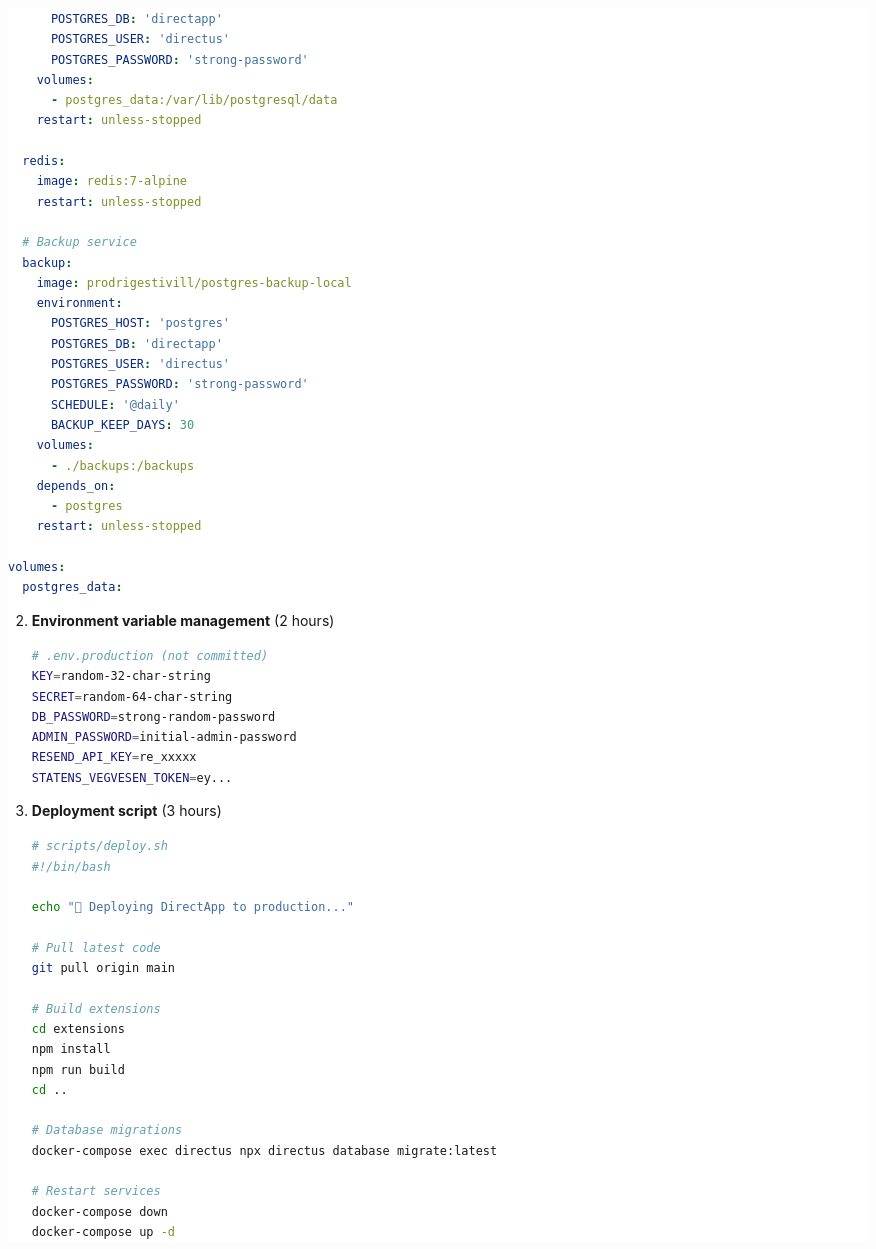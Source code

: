    ```yaml
         POSTGRES_DB: 'directapp'
         POSTGRES_USER: 'directus'
         POSTGRES_PASSWORD: 'strong-password'
       volumes:
         - postgres_data:/var/lib/postgresql/data
       restart: unless-stopped

     redis:
       image: redis:7-alpine
       restart: unless-stopped

     # Backup service
     backup:
       image: prodrigestivill/postgres-backup-local
       environment:
         POSTGRES_HOST: 'postgres'
         POSTGRES_DB: 'directapp'
         POSTGRES_USER: 'directus'
         POSTGRES_PASSWORD: 'strong-password'
         SCHEDULE: '@daily'
         BACKUP_KEEP_DAYS: 30
       volumes:
         - ./backups:/backups
       depends_on:
         - postgres
       restart: unless-stopped

   volumes:
     postgres_data:
   ```

2. **Environment variable management** (2 hours)
   ```bash
   # .env.production (not committed)
   KEY=random-32-char-string
   SECRET=random-64-char-string
   DB_PASSWORD=strong-random-password
   ADMIN_PASSWORD=initial-admin-password
   RESEND_API_KEY=re_xxxxx
   STATENS_VEGVESEN_TOKEN=ey...
   ```

3. **Deployment script** (3 hours)
   ```bash
   # scripts/deploy.sh
   #!/bin/bash

   echo "🚀 Deploying DirectApp to production..."

   # Pull latest code
   git pull origin main

   # Build extensions
   cd extensions
   npm install
   npm run build
   cd ..

   # Database migrations
   docker-compose exec directus npx directus database migrate:latest

   # Restart services
   docker-compose down
   docker-compose up -d
   ```